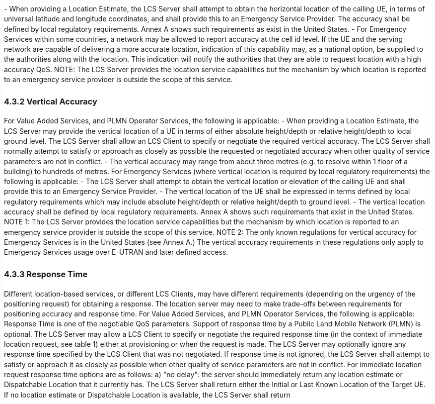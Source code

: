 \- When providing a Location Estimate, the LCS Server shall attempt to obtain
the horizontal location of the calling UE, in terms of universal latitude and
longitude coordinates, and shall provide this to an Emergency Service
Provider. The accuracy shall be defined by local regulatory requirements.
Annex A shows such requirements as exist in the United States.
\- For Emergency Services within some countries, a network may be allowed to
report accuracy at the cell id level. If the UE and the serving network are
capable of delivering a more accurate location, indication of this capability
may, as a national option, be supplied to the authorities along with the
location. This indication will notify the authorities that they are able to
request location with a high accuracy QoS.
NOTE: The LCS Server provides the location service capabilities but the
mechanism by which location is reported to an emergency service provider is
outside the scope of this service.
### 4.3.2 Vertical Accuracy
For Value Added Services, and PLMN Operator Services, the following is
applicable:
\- When providing a Location Estimate, the LCS Server may provide the vertical
location of a UE in terms of either absolute height/depth or relative
height/depth to local ground level. The LCS Server shall allow an LCS Client
to specify or negotiate the required vertical accuracy. The LCS Server shall
normally attempt to satisfy or approach as closely as possible the requested
or negotiated accuracy when other quality of service parameters are not in
conflict.
\- The vertical accuracy may range from about three metres (e.g. to resolve
within 1 floor of a building) to hundreds of metres.
For Emergency Services (where vertical location is required by local
regulatory requirements) the following is applicable:
\- The LCS Server shall attempt to obtain the vertical location or elevation
of the calling UE and shall provide this to an Emergency Service Provider.
\- The vertical location of the UE shall be expressed in terms defined by
local regulatory requirements which may include absolute height/depth or
relative height/depth to ground level.
\- The vertical location accuracy shall be defined by local regulatory
requirements. Annex A shows such requirements that exist in the United States.
NOTE 1: The LCS Server provides the location service capabilities but the
mechanism by which location is reported to an emergency service provider is
outside the scope of this service.
NOTE 2: The only known regulations for vertical accuracy for Emergency
Services is in the United States (see Annex A.) The vertical accuracy
requirements in these regulations only apply to Emergency Services usage over
E-UTRAN and later defined access.
### 4.3.3 Response Time
Different location-based services, or different LCS Clients, may have
different requirements (depending on the urgency of the positioning request)
for obtaining a response. The location server may need to make trade-offs
between requirements for positioning accuracy and response time.
For Value Added Services, and PLMN Operator Services, the following is
applicable:
Response Time is one of the negotiable QoS parameters. Support of response
time by a Public Land Mobile Network (PLMN) is optional. The LCS Server may
allow a LCS Client to specify or negotiate the required response time (in the
context of immediate location request, see table 1) either at provisioning or
when the request is made. The LCS Server may optionally ignore any response
time specified by the LCS Client that was not negotiated. If response time is
not ignored, the LCS Server shall attempt to satisfy or approach it as closely
as possible when other quality of service parameters are not in conflict.
For immediate location request response time options are as follows:
a) "no delay": the server should immediately return any location estimate or
Dispatchable Location that it currently has. The LCS Server shall return
either the Initial or Last Known Location of the Target UE. If no location
estimate or Dispatchable Location is available, the LCS Server shall return